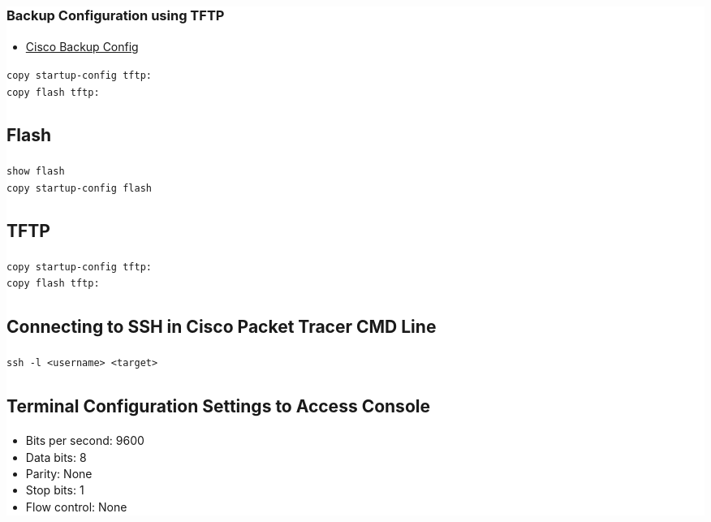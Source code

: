 ### Backup Configuration using TFTP

- [Cisco Backup Config](http://www.cisco.com/c/en/us/support/docs/ios-nx-os-software/ios-software-releases-122-mainline/46741-backup-config.html)

```
copy startup-config tftp:
copy flash tftp:
```

## Flash

```
show flash
copy startup-config flash
```

## TFTP

```
copy startup-config tftp:
copy flash tftp:

```

## Connecting to SSH in Cisco Packet Tracer CMD Line

```
ssh -l <username> <target>
```

## Terminal Configuration Settings to Access Console
- Bits per second: 9600
- Data bits: 8
- Parity: None
- Stop bits: 1
- Flow control: None
